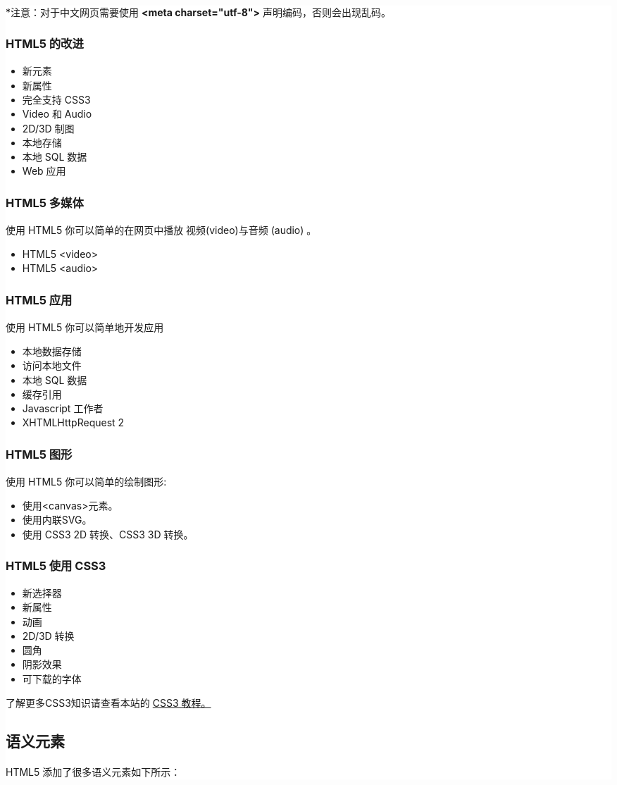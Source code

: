 *注意：对于中文网页需要使用 **\<meta charset="utf-8">** 声明编码，否则会出现乱码。

### HTML5 的改进

- 新元素
- 新属性
- 完全支持 CSS3
- Video 和 Audio
- 2D/3D 制图
- 本地存储
- 本地 SQL 数据
- Web 应用

### HTML5 多媒体

使用 HTML5 你可以简单的在网页中播放 视频(video)与音频 (audio) 。

- HTML5 \<video>
- HTML5 \<audio>

### HTML5 应用

使用 HTML5 你可以简单地开发应用

- 本地数据存储
- 访问本地文件
- 本地 SQL 数据
- 缓存引用
- Javascript 工作者
- XHTMLHttpRequest 2

### HTML5 图形

使用 HTML5 你可以简单的绘制图形:

- 使用\<canvas>元素。
- 使用内联SVG。
- 使用 CSS3 2D 转换、CSS3 3D 转换。

### HTML5 使用 CSS3

- 新选择器
- 新属性
- 动画
- 2D/3D 转换
- 圆角
- 阴影效果
- 可下载的字体

了解更多CSS3知识请查看本站的 [CSS3 教程。](https://www.runoob.com/css3/css3-tutorial.html)

## 语义元素

HTML5 添加了很多语义元素如下所示：

